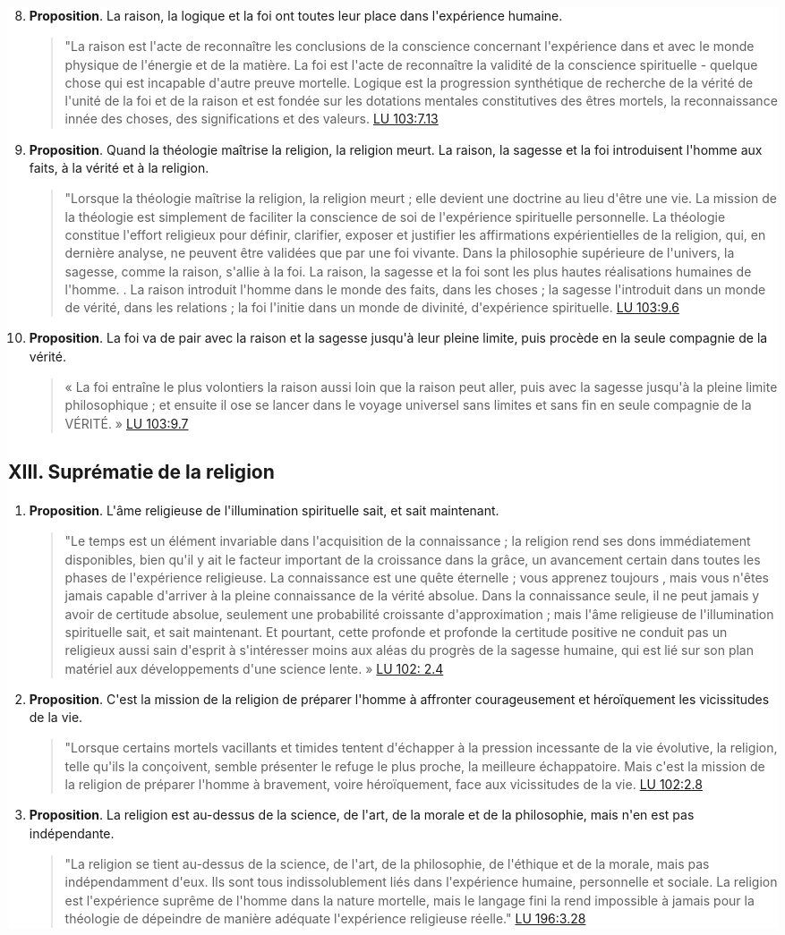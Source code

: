 8. **Proposition**. La raison, la logique et la foi ont toutes leur place dans l'expérience humaine.  
	> "La raison est l'acte de reconnaître les conclusions de la conscience concernant l'expérience dans et avec le monde physique de l'énergie et de la matière. La foi est l'acte de reconnaître la validité de la conscience spirituelle - quelque chose qui est incapable d'autre preuve mortelle. Logique est la progression synthétique de recherche de la vérité de l'unité de la foi et de la raison et est fondée sur les dotations mentales constitutives des êtres mortels, la reconnaissance innée des choses, des significations et des valeurs. [LU 103:7.13](/fr/The_Urantia_Book/103#p7_13)  

9. **Proposition**. Quand la théologie maîtrise la religion, la religion meurt. La raison, la sagesse et la foi introduisent l'homme aux faits, à la vérité et à la religion.  
	> "Lorsque la théologie maîtrise la religion, la religion meurt ; elle devient une doctrine au lieu d'être une vie. La mission de la théologie est simplement de faciliter la conscience de soi de l'expérience spirituelle personnelle. La théologie constitue l'effort religieux pour définir, clarifier, exposer et justifier les affirmations expérientielles de la religion, qui, en dernière analyse, ne peuvent être validées que par une foi vivante. Dans la philosophie supérieure de l'univers, la sagesse, comme la raison, s'allie à la foi. La raison, la sagesse et la foi sont les plus hautes réalisations humaines de l'homme. . La raison introduit l'homme dans le monde des faits, dans les choses ; la sagesse l'introduit dans un monde de vérité, dans les relations ; la foi l'initie dans un monde de divinité, d'expérience spirituelle. [LU 103:9.6](/fr/The_Urantia_Book/103#p9_6)  

10. **Proposition**. La foi va de pair avec la raison et la sagesse jusqu'à leur pleine limite, puis procède en la seule compagnie de la vérité.  
	> « La foi entraîne le plus volontiers la raison aussi loin que la raison peut aller, puis avec la sagesse jusqu'à la pleine limite philosophique ; et ensuite il ose se lancer dans le voyage universel sans limites et sans fin en seule compagnie de la VÉRITÉ. » [LU 103:9.7](/fr/The_Urantia_Book/103#p9_7)  


## XIII. Suprématie de la religion  

1. **Proposition**. L'âme religieuse de l'illumination spirituelle sait, et sait maintenant.  
	> "Le temps est un élément invariable dans l'acquisition de la connaissance ; la religion rend ses dons immédiatement disponibles, bien qu'il y ait le facteur important de la croissance dans la grâce, un avancement certain dans toutes les phases de l'expérience religieuse. La connaissance est une quête éternelle ; vous apprenez toujours , mais vous n'êtes jamais capable d'arriver à la pleine connaissance de la vérité absolue. Dans la connaissance seule, il ne peut jamais y avoir de certitude absolue, seulement une probabilité croissante d'approximation ; mais l'âme religieuse de l'illumination spirituelle sait, et sait maintenant. Et pourtant, cette profonde et profonde la certitude positive ne conduit pas un religieux aussi sain d'esprit à s'intéresser moins aux aléas du progrès de la sagesse humaine, qui est lié sur son plan matériel aux développements d'une science lente. » [LU 102: 2.4](/fr/The_Urantia_Book/102#p2_4)  

2. **Proposition**. C'est la mission de la religion de préparer l'homme à affronter courageusement et héroïquement les vicissitudes de la vie.  
	> "Lorsque certains mortels vacillants et timides tentent d'échapper à la pression incessante de la vie évolutive, la religion, telle qu'ils la conçoivent, semble présenter le refuge le plus proche, la meilleure échappatoire. Mais c'est la mission de la religion de préparer l'homme à bravement, voire héroïquement, face aux vicissitudes de la vie. [LU 102:2.8](/fr/The_Urantia_Book/102#p2_8)  

3. **Proposition**. La religion est au-dessus de la science, de l'art, de la morale et de la philosophie, mais n'en est pas indépendante.  
	> "La religion se tient au-dessus de la science, de l'art, de la philosophie, de l'éthique et de la morale, mais pas indépendamment d'eux. Ils sont tous indissolublement liés dans l'expérience humaine, personnelle et sociale. La religion est l'expérience suprême de l'homme dans la nature mortelle, mais le langage fini la rend impossible à jamais pour la théologie de dépeindre de manière adéquate l'expérience religieuse réelle." [LU 196:3.28](/fr/The_Urantia_Book/196#p3_28)

